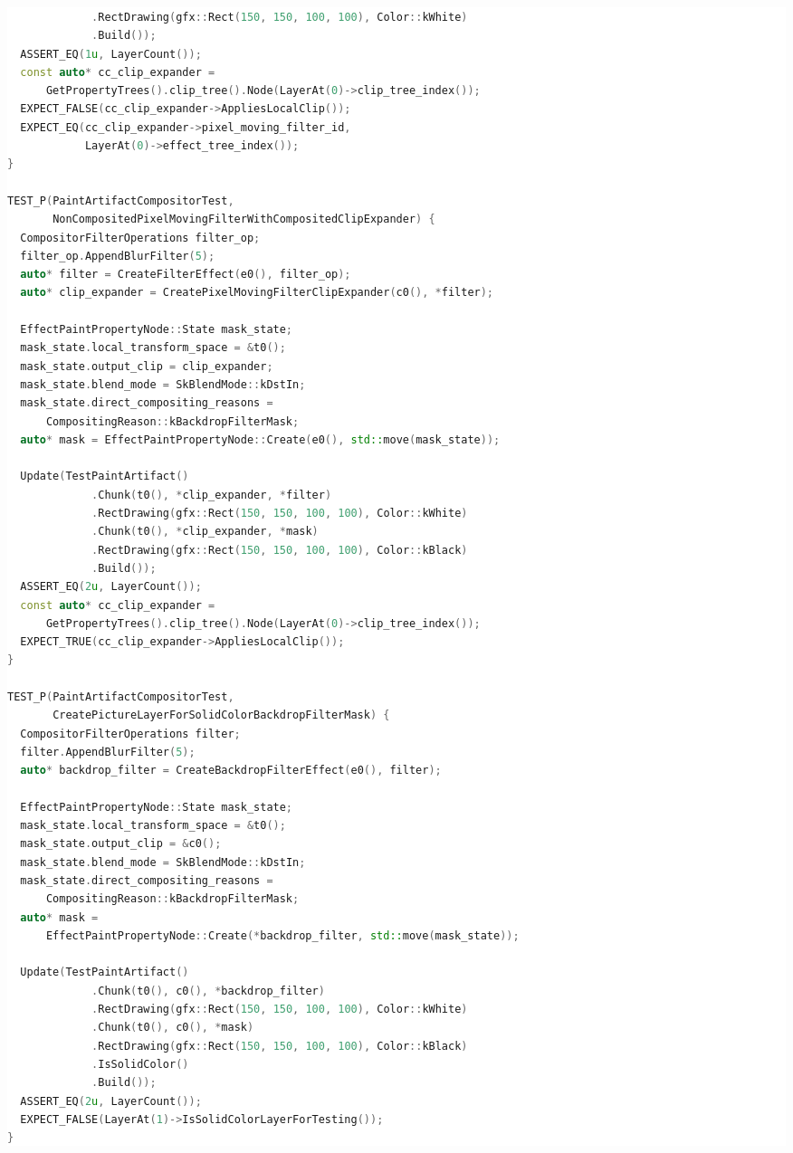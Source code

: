 ```cpp
             .RectDrawing(gfx::Rect(150, 150, 100, 100), Color::kWhite)
             .Build());
  ASSERT_EQ(1u, LayerCount());
  const auto* cc_clip_expander =
      GetPropertyTrees().clip_tree().Node(LayerAt(0)->clip_tree_index());
  EXPECT_FALSE(cc_clip_expander->AppliesLocalClip());
  EXPECT_EQ(cc_clip_expander->pixel_moving_filter_id,
            LayerAt(0)->effect_tree_index());
}

TEST_P(PaintArtifactCompositorTest,
       NonCompositedPixelMovingFilterWithCompositedClipExpander) {
  CompositorFilterOperations filter_op;
  filter_op.AppendBlurFilter(5);
  auto* filter = CreateFilterEffect(e0(), filter_op);
  auto* clip_expander = CreatePixelMovingFilterClipExpander(c0(), *filter);

  EffectPaintPropertyNode::State mask_state;
  mask_state.local_transform_space = &t0();
  mask_state.output_clip = clip_expander;
  mask_state.blend_mode = SkBlendMode::kDstIn;
  mask_state.direct_compositing_reasons =
      CompositingReason::kBackdropFilterMask;
  auto* mask = EffectPaintPropertyNode::Create(e0(), std::move(mask_state));

  Update(TestPaintArtifact()
             .Chunk(t0(), *clip_expander, *filter)
             .RectDrawing(gfx::Rect(150, 150, 100, 100), Color::kWhite)
             .Chunk(t0(), *clip_expander, *mask)
             .RectDrawing(gfx::Rect(150, 150, 100, 100), Color::kBlack)
             .Build());
  ASSERT_EQ(2u, LayerCount());
  const auto* cc_clip_expander =
      GetPropertyTrees().clip_tree().Node(LayerAt(0)->clip_tree_index());
  EXPECT_TRUE(cc_clip_expander->AppliesLocalClip());
}

TEST_P(PaintArtifactCompositorTest,
       CreatePictureLayerForSolidColorBackdropFilterMask) {
  CompositorFilterOperations filter;
  filter.AppendBlurFilter(5);
  auto* backdrop_filter = CreateBackdropFilterEffect(e0(), filter);

  EffectPaintPropertyNode::State mask_state;
  mask_state.local_transform_space = &t0();
  mask_state.output_clip = &c0();
  mask_state.blend_mode = SkBlendMode::kDstIn;
  mask_state.direct_compositing_reasons =
      CompositingReason::kBackdropFilterMask;
  auto* mask =
      EffectPaintPropertyNode::Create(*backdrop_filter, std::move(mask_state));

  Update(TestPaintArtifact()
             .Chunk(t0(), c0(), *backdrop_filter)
             .RectDrawing(gfx::Rect(150, 150, 100, 100), Color::kWhite)
             .Chunk(t0(), c0(), *mask)
             .RectDrawing(gfx::Rect(150, 150, 100, 100), Color::kBlack)
             .IsSolidColor()
             .Build());
  ASSERT_EQ(2u, LayerCount());
  EXPECT_FALSE(LayerAt(1)->IsSolidColorLayerForTesting());
}

```